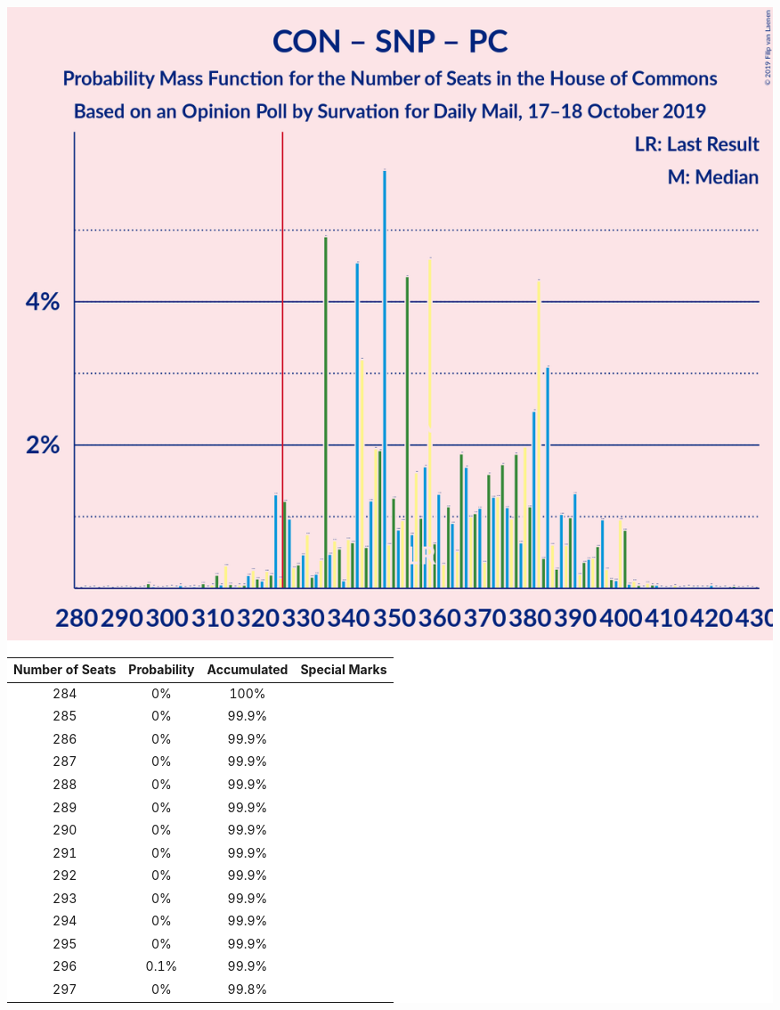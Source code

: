 ![Graph with seats probability mass function not yet produced](2019-10-18-Survation-coalitions-seats-pmf-con–snp–pc.png "Seats Probability Mass Function")

| Number of Seats | Probability | Accumulated | Special Marks |
|:---------------:|:-----------:|:-----------:|:-------------:|
| 284 | 0% | 100% |  |
| 285 | 0% | 99.9% |  |
| 286 | 0% | 99.9% |  |
| 287 | 0% | 99.9% |  |
| 288 | 0% | 99.9% |  |
| 289 | 0% | 99.9% |  |
| 290 | 0% | 99.9% |  |
| 291 | 0% | 99.9% |  |
| 292 | 0% | 99.9% |  |
| 293 | 0% | 99.9% |  |
| 294 | 0% | 99.9% |  |
| 295 | 0% | 99.9% |  |
| 296 | 0.1% | 99.9% |  |
| 297 | 0% | 99.8% |  |